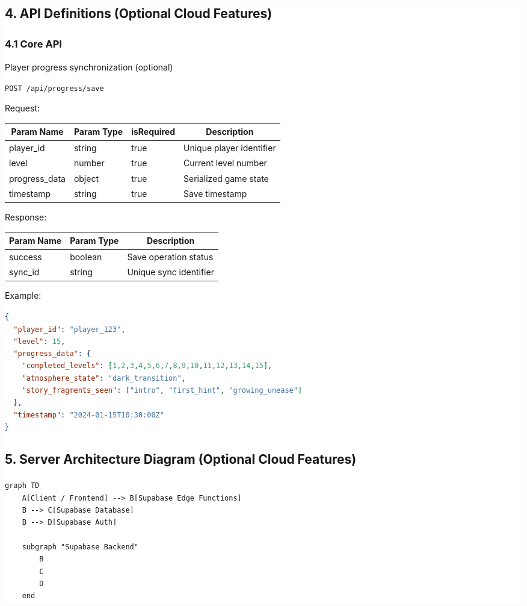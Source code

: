 ## 4. API Definitions (Optional Cloud Features)

### 4.1 Core API

Player progress synchronization (optional)

```
POST /api/progress/save
```

Request:

| Param Name     | Param Type | isRequired | Description              |
| -------------- | ---------- | ---------- | ------------------------ |
| player\_id     | string     | true       | Unique player identifier |
| level          | number     | true       | Current level number     |
| progress\_data | object     | true       | Serialized game state    |
| timestamp      | string     | true       | Save timestamp           |

Response:

| Param Name | Param Type | Description            |
| ---------- | ---------- | ---------------------- |
| success    | boolean    | Save operation status  |
| sync\_id   | string     | Unique sync identifier |

Example:

```json
{
  "player_id": "player_123",
  "level": 15,
  "progress_data": {
    "completed_levels": [1,2,3,4,5,6,7,8,9,10,11,12,13,14,15],
    "atmosphere_state": "dark_transition",
    "story_fragments_seen": ["intro", "first_hint", "growing_unease"]
  },
  "timestamp": "2024-01-15T10:30:00Z"
}
```

## 5. Server Architecture Diagram (Optional Cloud Features)

```mermaid
graph TD
    A[Client / Frontend] --> B[Supabase Edge Functions]
    B --> C[Supabase Database]
    B --> D[Supabase Auth]
    
    subgraph "Supabase Backend"
        B
        C
        D
    end
```
